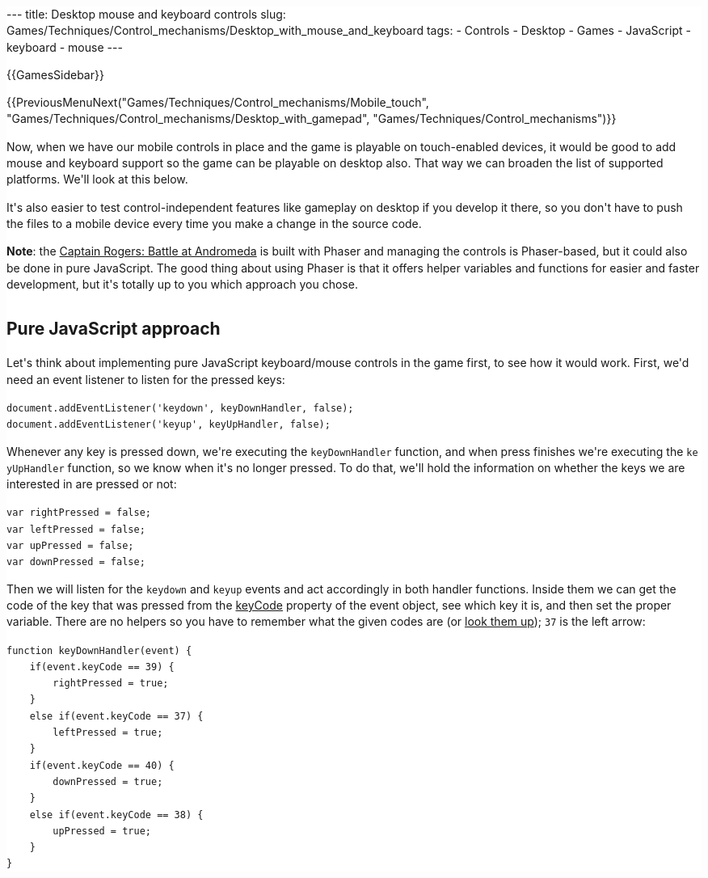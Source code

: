 --- title: Desktop mouse and keyboard controls slug: Games/Techniques/Control\_mechanisms/Desktop\_with\_mouse\_and\_keyboard tags: - Controls - Desktop - Games - JavaScript - keyboard - mouse ---

{{GamesSidebar}}

{{PreviousMenuNext("Games/Techniques/Control\_mechanisms/Mobile\_touch", "Games/Techniques/Control\_mechanisms/Desktop\_with\_gamepad", "Games/Techniques/Control\_mechanisms")}}

Now, when we have our mobile controls in place and the game is playable on touch-enabled devices, it would be good to add mouse and keyboard support so the game can be playable on desktop also. That way we can broaden the list of supported platforms. We'll look at this below.

It's also easier to test control-independent features like gameplay on desktop if you develop it there, so you don't have to push the files to a mobile device every time you make a change in the source code.

**Note**: the <a href="https://rogers2.enclavegames.com/demo/" class="external external-icon">Captain Rogers: Battle at Andromeda</a> is built with Phaser and managing the controls is Phaser-based, but it could also be done in pure JavaScript. The good thing about using Phaser is that it offers helper variables and functions for easier and faster development, but it's totally up to you which approach you chose.

Pure JavaScript approach
------------------------

Let's think about implementing pure JavaScript keyboard/mouse controls in the game first, to see how it would work. First, we'd need an event listener to listen for the pressed keys:

    document.addEventListener('keydown', keyDownHandler, false);
    document.addEventListener('keyup', keyUpHandler, false);

Whenever any key is pressed down, we're executing the `keyDownHandler` function, and when press finishes we're executing the `keyUpHandler` function, so we know when it's no longer pressed. To do that, we'll hold the information on whether the keys we are interested in are pressed or not:

    var rightPressed = false;
    var leftPressed = false;
    var upPressed = false;
    var downPressed = false;

Then we will listen for the `keydown` and `keyup` events and act accordingly in both handler functions. Inside them we can get the code of the key that was pressed from the [keyCode](/en-US/docs/Web/API/KeyboardEvent/keyCode) property of the event object, see which key it is, and then set the proper variable. There are no helpers so you have to remember what the given codes are (or [look them up](/en-US/docs/Web/API/KeyboardEvent/keyCode#value_of_keycode)); `37` is the left arrow:

    function keyDownHandler(event) {
        if(event.keyCode == 39) {
            rightPressed = true;
        }
        else if(event.keyCode == 37) {
            leftPressed = true;
        }
        if(event.keyCode == 40) {
            downPressed = true;
        }
        else if(event.keyCode == 38) {
            upPressed = true;
        }
    }
